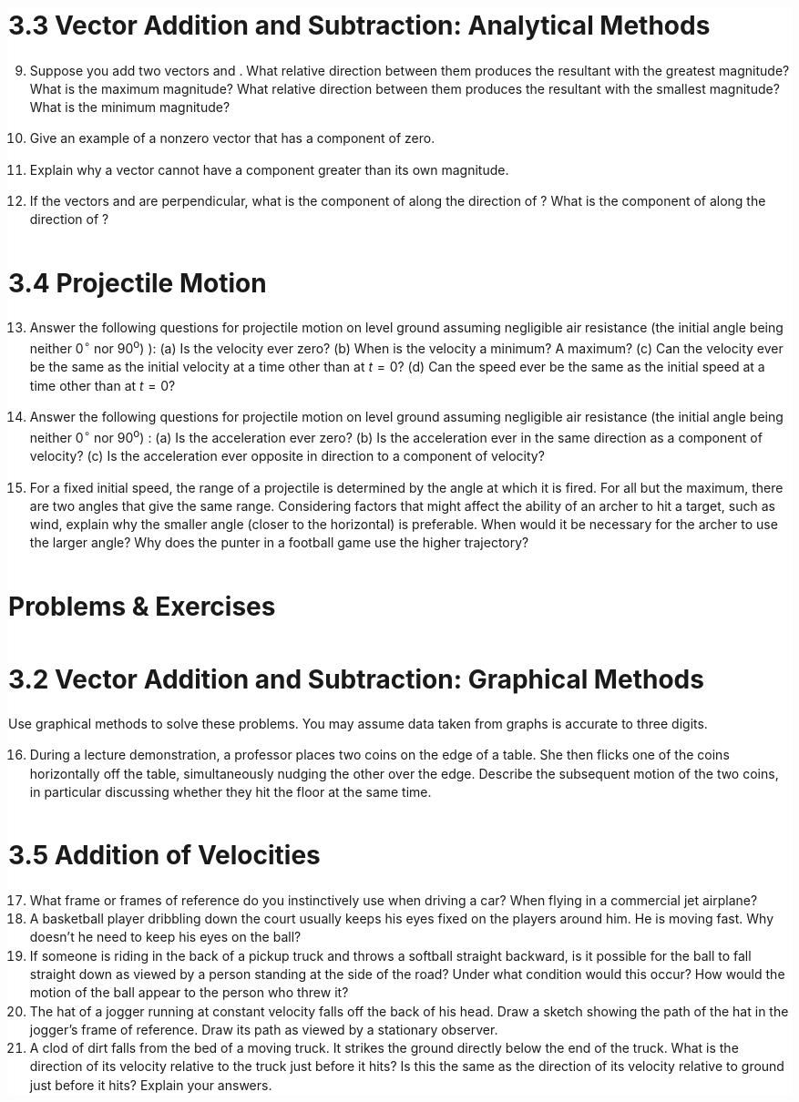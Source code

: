 # 3.3 Vector Addition and Subtraction: Analytical Methods

9. Suppose you add two vectors and . What relative direction between them produces the resultant with the greatest magnitude? What is the maximum magnitude? What relative direction between them produces the resultant with the smallest magnitude? What is the minimum magnitude?   
10. Give an example of a nonzero vector that has a component of zero.

11. Explain why a vector cannot have a component greater than its own magnitude.

12. If the vectors and are perpendicular, what is the component of along the direction of ? What is the component of along the direction of ?

# 3.4 Projectile Motion

13. Answer the following questions for projectile motion on level ground assuming negligible air resistance (the initial angle being neither $0 ^ { \circ }$ nor $9 0 ^ { \mathrm { o } } )$ ): (a) Is the velocity ever zero? (b) When is the velocity a minimum? A maximum? (c) Can the velocity ever be the same as the initial velocity at a time other than at $t = 0 ?$ (d) Can the speed ever be the same as the initial speed at a time other than at $t = 0 ?$

14. Answer the following questions for projectile motion on level ground assuming negligible air resistance (the initial angle being neither $0 ^ { \circ }$ nor $9 0 ^ { \mathrm { o } } )$ : (a) Is the acceleration ever zero? (b) Is the acceleration ever in the same direction as a component of velocity? (c) Is the acceleration ever opposite in direction to a component of velocity?

15. For a fixed initial speed, the range of a projectile is determined by the angle at which it is fired. For all but the maximum, there are two angles that give the same range. Considering factors that might affect the ability of an archer to hit a target, such as wind, explain why the smaller angle (closer to the horizontal) is preferable. When would it be necessary for the archer to use the larger angle? Why does the punter in a football game use the higher trajectory?

# Problems & Exercises

# 3.2 Vector Addition and Subtraction: Graphical Methods

Use graphical methods to solve these problems. You may assume data taken from graphs is accurate to three digits.

16. During a lecture demonstration, a professor places two coins on the edge of a table. She then flicks one of the coins horizontally off the table, simultaneously nudging the other over the edge. Describe the subsequent motion of the two coins, in particular discussing whether they hit the floor at the same time.

# 3.5 Addition of Velocities

17. What frame or frames of reference do you instinctively use when driving a car? When flying in a commercial jet airplane?   
18. A basketball player dribbling down the court usually keeps his eyes fixed on the players around him. He is moving fast. Why doesn’t he need to keep his eyes on the ball?   
19. If someone is riding in the back of a pickup truck and throws a softball straight backward, is it possible for the ball to fall straight down as viewed by a person standing at the side of the road? Under what condition would this occur? How would the motion of the ball appear to the person who threw it?   
20. The hat of a jogger running at constant velocity falls off the back of his head. Draw a sketch showing the path of the hat in the jogger’s frame of reference. Draw its path as viewed by a stationary observer.   
21. A clod of dirt falls from the bed of a moving truck. It strikes the ground directly below the end of the truck. What is the direction of its velocity relative to the truck just before it hits? Is this the same as the direction of its velocity relative to ground just before it hits? Explain your answers.
